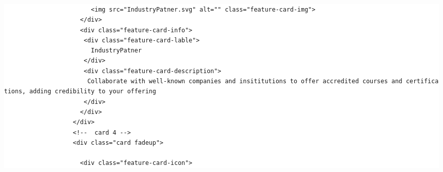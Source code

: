                             <img src="IndustryPatner.svg" alt="" class="feature-card-img">
                         </div>
                         <div class="feature-card-info">
                          <div class="feature-card-lable">
                            IndustryPatner
                          </div>
                          <div class="feature-card-description">
                           Collaborate with well-known companies and insititutions to offer accredited courses and certifications, adding credibility to your offering
                          </div>
                         </div>
                       </div>
                       <!--  card 4 -->
                       <div class="card fadeup">
                        
                         <div class="feature-card-icon">